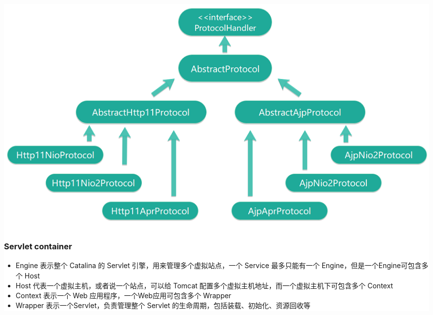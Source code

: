   ![](./img/protocol_handler_hierarchy.png)


### Servlet container
* Engine
表示整个 Catalina 的 Servlet 引擎，用来管理多个虚拟站点，一个 Service 最多只能有一个 Engine，但是一个Engine可包含多个 Host
* Host
代表一个虚拟主机，或者说一个站点，可以给 Tomcat 配置多个虚拟主机地址，而一个虚拟主机下可包含多个 Context
* Context
表示一个 Web 应用程序，一个Web应用可包含多个 Wrapper
* Wrapper
表示一个Servlet，负责管理整个 Servlet 的生命周期，包括装载、初始化、资源回收等
